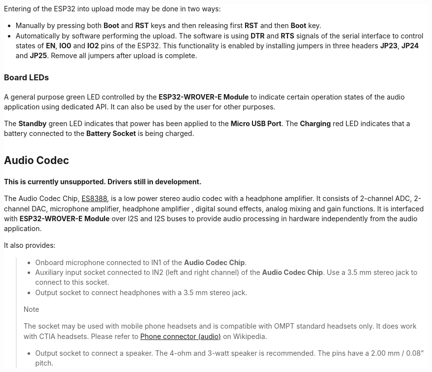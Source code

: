 Entering of the ESP32 into upload mode may be done in two ways:

  - Manually by pressing both **Boot** and **RST** keys and then
    releasing first **RST** and then **Boot** key.
  - Automatically by software performing the upload. The software is
    using **DTR** and **RTS** signals of the serial interface to control
    states of **EN**, **IO0** and **IO2** pins of the ESP32. This
    functionality is enabled by installing jumpers in three headers
    **JP23**, **JP24** and **JP25**. Remove all jumpers after upload is
    complete.

### Board LEDs

A general purpose green LED controlled by the **ESP32-WROVER-E Module**
to indicate certain operation states of the audio application using
dedicated API. It can also be used by the user for other purposes.

The **Standby** green LED indicates that power has been applied to the
**Micro USB Port**. The **Charging** red LED indicates that a battery
connected to the **Battery Socket** is being charged.

## Audio Codec

**This is currently unsupported. Drivers still in development.**

The Audio Codec Chip,
[ES8388](http://www.everest-semi.com/pdf/ES8388%20DS.pdf), is a low
power stereo audio codec with a headphone amplifier. It consists of
2-channel ADC, 2-channel DAC, microphone amplifier, headphone amplifier
, digital sound effects, analog mixing and gain functions. It is
interfaced with **ESP32-WROVER-E Module** over I2S and I2S buses to
provide audio processing in hardware independently from the audio
application.

It also provides:

>   - Onboard microphone connected to IN1 of the **Audio Codec Chip**.
>   - Auxiliary input socket connected to IN2 (left and right channel)
>     of the **Audio Codec Chip**. Use a 3.5 mm stereo jack to connect
>     to this socket.
>   - Output socket to connect headphones with a 3.5 mm stereo jack.
> 
> <div class="note">
> 
> <div class="title">
> 
> Note
> 
> </div>
> 
> The socket may be used with mobile phone headsets and is compatible
> with OMPT standard headsets only. It does work with CTIA headsets.
> Please refer to [Phone connector
> (audio)](https://en.wikipedia.org/wiki/Phone_connector_\(audio\)#TRRS_standards)
> on Wikipedia.
> 
> </div>
> 
>   - Output socket to connect a speaker. The 4-ohm and 3-watt speaker
>     is recommended. The pins have a 2.00 mm / 0.08" pitch.
